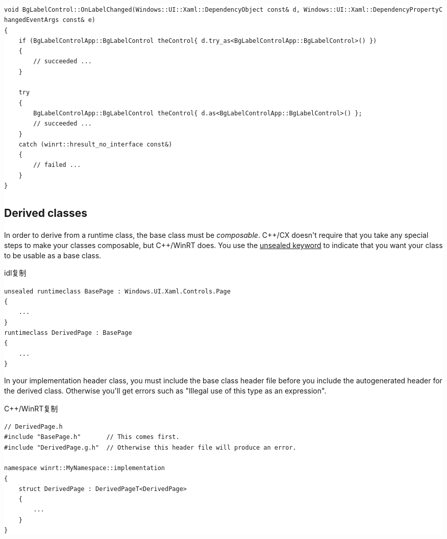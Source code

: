 ```cppwinrt
void BgLabelControl::OnLabelChanged(Windows::UI::Xaml::DependencyObject const& d, Windows::UI::Xaml::DependencyPropertyChangedEventArgs const& e)
{
    if (BgLabelControlApp::BgLabelControl theControl{ d.try_as<BgLabelControlApp::BgLabelControl>() })
    {
        // succeeded ...
    }

    try
    {
        BgLabelControlApp::BgLabelControl theControl{ d.as<BgLabelControlApp::BgLabelControl>() };
        // succeeded ...
    }
    catch (winrt::hresult_no_interface const&)
    {
        // failed ...
    }
}
```

## Derived classes

In order to derive from a runtime class, the base class must be *composable*. C++/CX doesn't require that you take any special steps to make your classes composable, but C++/WinRT does. You use the [unsealed keyword](https://docs.microsoft.com/zh-cn/uwp/midl-3/intro#base-classes) to indicate that you want your class to be usable as a base class.

idl复制

```idl
unsealed runtimeclass BasePage : Windows.UI.Xaml.Controls.Page
{
    ...
}
runtimeclass DerivedPage : BasePage
{
    ...
}
```

In your implementation header class, you must include the base class header file before you include the autogenerated header for the derived class. Otherwise you'll get errors such as "Illegal use of this type as an expression".

C++/WinRT复制

```cppwinrt
// DerivedPage.h
#include "BasePage.h"       // This comes first.
#include "DerivedPage.g.h"  // Otherwise this header file will produce an error.

namespace winrt::MyNamespace::implementation
{
    struct DerivedPage : DerivedPageT<DerivedPage>
    {
        ...
    }
}
```
